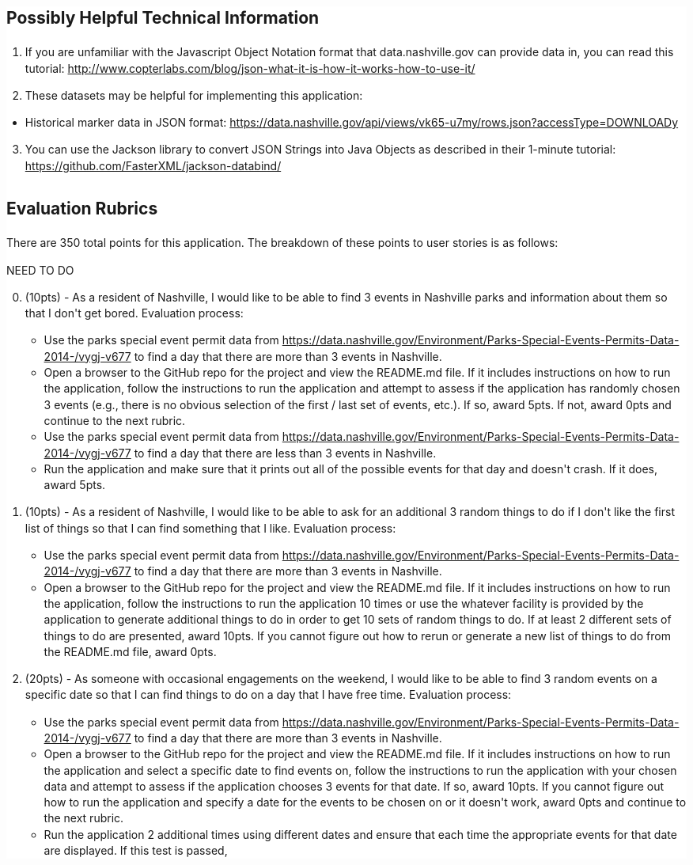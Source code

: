 ## Possibly Helpful Technical Information

1. If you are unfamiliar with the Javascript Object Notation format that data.nashville.gov
   can provide data in, you can read this tutorial:
   http://www.copterlabs.com/blog/json-what-it-is-how-it-works-how-to-use-it/

2. These datasets may be helpful for implementing this application:
  - Historical marker data in JSON format: https://data.nashville.gov/api/views/vk65-u7my/rows.json?accessType=DOWNLOADy
  
3. You can use the Jackson library to convert JSON Strings into Java Objects as 
   described in their 1-minute tutorial: https://github.com/FasterXML/jackson-databind/
   
## Evaluation Rubrics

There are 350 total points for this application. The breakdown of these points to
user stories is as follows:

NEED TO DO

0. (10pts) - As a resident of Nashville, I would like to be able to find 3 events in Nashville
   parks and information about them so that I don't get bored. Evaluation process:
   - Use the parks special event permit data from https://data.nashville.gov/Environment/Parks-Special-Events-Permits-Data-2014-/vygj-v677
     to find a day that there are more than 3 events in Nashville.
   - Open a browser to the GitHub repo for the project and view the README.md file. If
     it includes instructions on how to run the application, follow the instructions 
     to run the application and attempt to assess if the application has randomly chosen
     3 events (e.g., there is no obvious selection of the first / last set of events, etc.).
     If so, award 5pts. If not, award 0pts and continue to the next rubric.
   - Use the parks special event permit data from https://data.nashville.gov/Environment/Parks-Special-Events-Permits-Data-2014-/vygj-v677
     to find a day that there are less than 3 events in Nashville.
   - Run the application and make sure that it prints out all of the possible events for
     that day and doesn't crash. If it does, award 5pts.
   
1. (10pts) - As a resident of Nashville, I would like to be able to ask for an additional 3
   random things to do if I don't like the first list of things so that I can find
   something that I like. Evaluation process:
   - Use the parks special event permit data from https://data.nashville.gov/Environment/Parks-Special-Events-Permits-Data-2014-/vygj-v677
     to find a day that there are more than 3 events in Nashville.
   - Open a browser to the GitHub repo for the project and view the README.md file. If
     it includes instructions on how to run the application, follow the instructions 
     to run the application 10 times or use the whatever facility is provided by
     the application to generate additional things to do in order to get 10 sets
     of random things to do. If at least 2 different sets of things to do are presented,
     award 10pts. If you cannot figure out how to rerun or generate a new list of things
     to do from the README.md file, award 0pts.

   
2. (20pts) - As someone with occasional engagements on the weekend, I would like to be able to
   find 3 random events on a specific date so that I can find things to do on a day
   that I have free time. Evaluation process:
   - Use the parks special event permit data from https://data.nashville.gov/Environment/Parks-Special-Events-Permits-Data-2014-/vygj-v677
     to find a day that there are more than 3 events in Nashville.
   - Open a browser to the GitHub repo for the project and view the README.md file. If
     it includes instructions on how to run the application and select a specific date
     to find events on, follow the instructions 
     to run the application with your chosen data and attempt to assess if the application 
     chooses 3 events for that date. If so, award 10pts. 
     If you cannot figure out how to run the application and specify a date for the
     events to be chosen on or it doesn't work, award 0pts and continue to the next rubric.
   - Run the application 2 additional times using different dates and ensure that each time
     the appropriate events for that date are displayed. If this test is passed, 